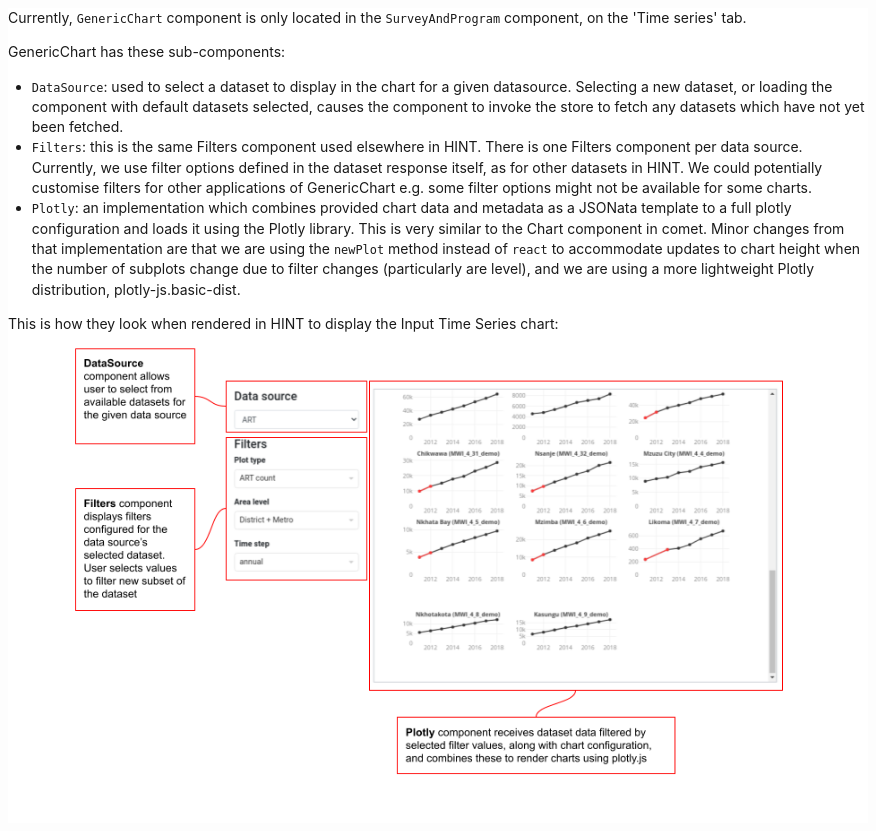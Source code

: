 Currently, `GenericChart` component is only located in the `SurveyAndProgram` component, on the 'Time series' tab.

GenericChart has these sub-components:
- `DataSource`: used to select a dataset to display in the chart for a given datasource. Selecting a new dataset, or loading the 
component with default datasets selected, causes the component to invoke the store to fetch any datasets which have not 
yet been fetched. 
- `Filters`: this is the same Filters component used elsewhere in HINT. There is one Filters component per data source. 
Currently, we use filter options defined in the dataset response itself, as for other datasets in HINT. We could 
potentially customise filters for other applications of GenericChart e.g. some filter options might not be available 
for some charts. 
- `Plotly`: an implementation which combines provided chart data and metadata as a JSONata template to a full plotly 
configuration and loads it using the Plotly library. This is very similar to the Chart component in comet. Minor changes 
from that implementation are that we are using the `newPlot` method instead of `react` to accommodate updates to chart 
height when the number of subplots change due to filter changes (particularly are level), and we are using a more 
lightweight Plotly distribution, plotly-js.basic-dist.

This is how they look when rendered in HINT to display the Input Time Series chart:
![Generic Chart Components](GenericChartComponents.png "Generic Chart Components")
